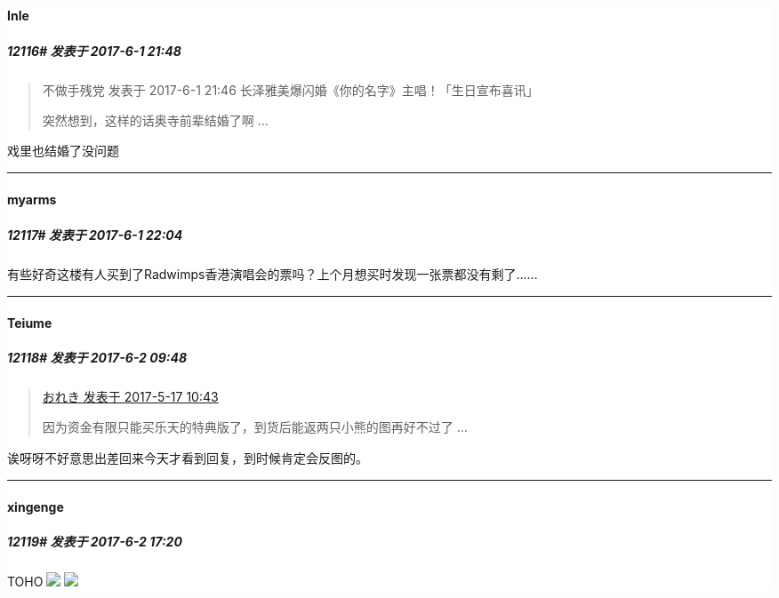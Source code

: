 ####  Inle  
##### 12116#       发表于 2017-6-1 21:48



<blockquote>不做手残党 发表于 2017-6-1 21:46
长泽雅美爆闪婚《你的名字》主唱！「生日宣布喜讯」

突然想到，这样的话奥寺前辈结婚了啊 ...</blockquote>
戏里也结婚了没问题







*****

####  myarms  
##### 12117#       发表于 2017-6-1 22:04




有些好奇这楼有人买到了Radwimps香港演唱会的票吗？上个月想买时发现一张票都没有剩了……







*****

####  Teiume  
##### 12118#       发表于 2017-6-2 09:48



<blockquote><a href="httphttps://bbs.saraba1st.com/2b/forum.php?mod=redirect&amp;goto=findpost&amp;pid=35971606&amp;ptid=1296766" target="_blank">おれき 发表于 2017-5-17 10:43</a>

因为资金有限只能买乐天的特典版了，到货后能返两只小熊的图再好不过了 ...</blockquote>
诶呀呀不好意思出差回来今天才看到回复，到时候肯定会反图的。







*****

####  xingenge  
##### 12119#       发表于 2017-6-2 17:20




TOHO
<img src="http://wx2.sinaimg.cn/large/740ca5e5gy1fg6z63n2ldj20nn0xc77s.jpg" referrerpolicy="no-referrer">
<img src="http://wx4.sinaimg.cn/large/740ca5e5gy1fg6z646600j20rs0v3adc.jpg" referrerpolicy="no-referrer">

